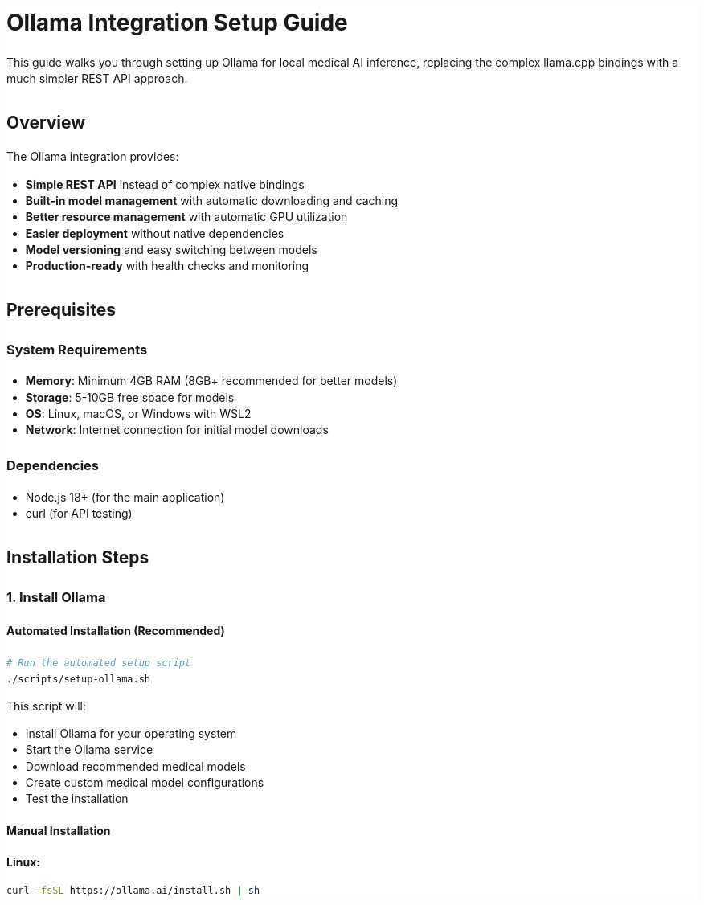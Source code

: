 # Ollama Integration Setup Guide

This guide walks you through setting up Ollama for local medical AI inference, replacing the complex llama.cpp bindings with a much simpler REST API approach.

## Overview

The Ollama integration provides:
- **Simple REST API** instead of complex native bindings
- **Built-in model management** with automatic downloading and caching
- **Better resource management** with automatic GPU utilization
- **Easier deployment** without native dependencies
- **Model versioning** and easy switching between models
- **Production-ready** with health checks and monitoring

## Prerequisites

### System Requirements
- **Memory**: Minimum 4GB RAM (8GB+ recommended for better models)
- **Storage**: 5-10GB free space for models
- **OS**: Linux, macOS, or Windows with WSL2
- **Network**: Internet connection for initial model downloads

### Dependencies
- Node.js 18+ (for the main application)
- curl (for API testing)

## Installation Steps

### 1. Install Ollama

#### Automated Installation (Recommended)
```bash
# Run the automated setup script
./scripts/setup-ollama.sh
```

This script will:
- Install Ollama for your operating system
- Start the Ollama service
- Download recommended medical models
- Create custom medical model configurations
- Test the installation

#### Manual Installation

**Linux:**
```bash
curl -fsSL https://ollama.ai/install.sh | sh
```
